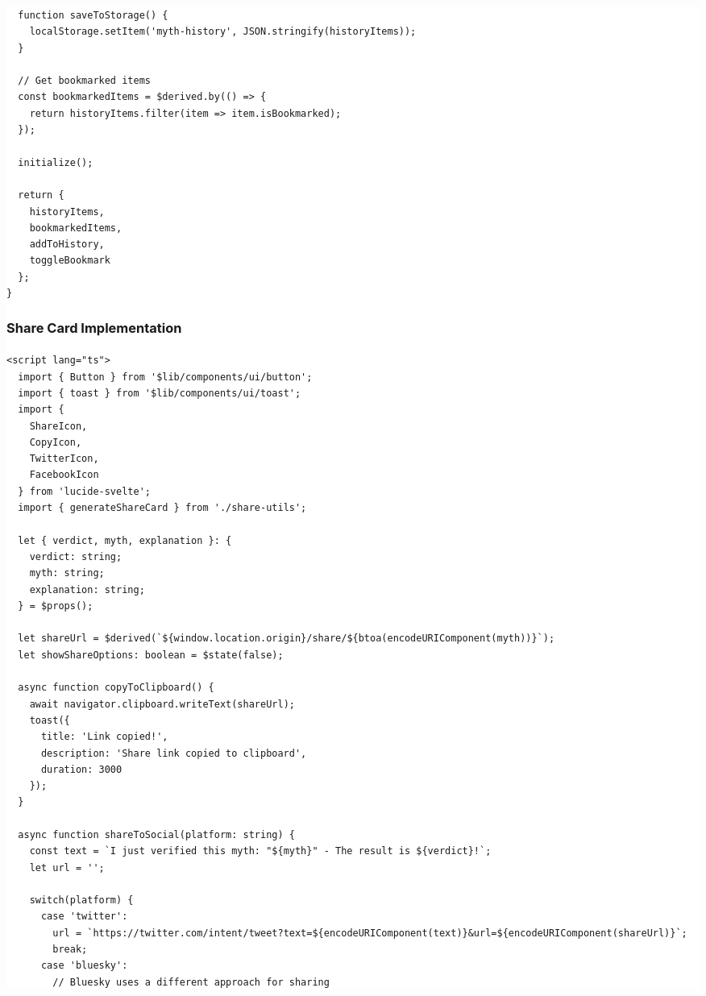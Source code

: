 ```Markdown src/lib/plan/app/new-features.md
  function saveToStorage() {
    localStorage.setItem('myth-history', JSON.stringify(historyItems));
  }
  
  // Get bookmarked items
  const bookmarkedItems = $derived.by(() => {
    return historyItems.filter(item => item.isBookmarked);
  });
  
  initialize();
  
  return {
    historyItems,
    bookmarkedItems,
    addToHistory,
    toggleBookmark
  };
}
```

### Share Card Implementation

```svelte
<script lang="ts">
  import { Button } from '$lib/components/ui/button';
  import { toast } from '$lib/components/ui/toast';
  import { 
    ShareIcon, 
    CopyIcon, 
    TwitterIcon, 
    FacebookIcon 
  } from 'lucide-svelte';
  import { generateShareCard } from './share-utils';
  
  let { verdict, myth, explanation }: { 
    verdict: string; 
    myth: string;
    explanation: string;
  } = $props();
  
  let shareUrl = $derived(`${window.location.origin}/share/${btoa(encodeURIComponent(myth))}`);
  let showShareOptions: boolean = $state(false);
  
  async function copyToClipboard() {
    await navigator.clipboard.writeText(shareUrl);
    toast({
      title: 'Link copied!',
      description: 'Share link copied to clipboard',
      duration: 3000
    });
  }
  
  async function shareToSocial(platform: string) {
    const text = `I just verified this myth: "${myth}" - The result is ${verdict}!`;
    let url = '';
    
    switch(platform) {
      case 'twitter':
        url = `https://twitter.com/intent/tweet?text=${encodeURIComponent(text)}&url=${encodeURIComponent(shareUrl)}`;
        break;
      case 'bluesky':
        // Bluesky uses a different approach for sharing
```